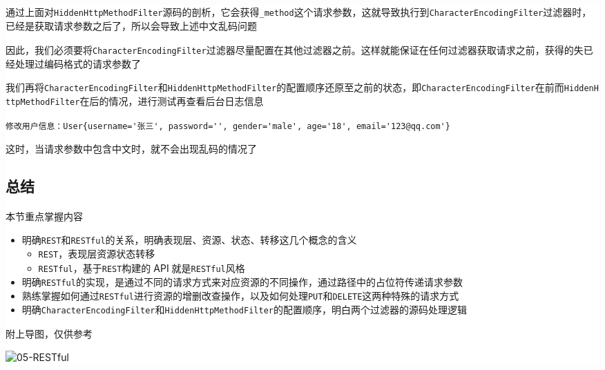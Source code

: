 通过上面对`HiddenHttpMethodFilter`源码的剖析，它会获得`_method`这个请求参数，这就导致执行到`CharacterEncodingFilter`过滤器时，已经是获取请求参数之后了，所以会导致上述中文乱码问题

因此，我们必须要将`CharacterEncodingFilter`过滤器尽量配置在其他过滤器之前。这样就能保证在任何过滤器获取请求之前，获得的失已经处理过编码格式的请求参数了

我们再将`CharacterEncodingFilter`和`HiddenHttpMethodFilter`的配置顺序还原至之前的状态，即`CharacterEncodingFilter`在前而`HiddenHttpMethodFilter`在后的情况，进行测试再查看后台日志信息

```console
修改用户信息：User{username='张三', password='', gender='male', age='18', email='123@qq.com'}
```

这时，当请求参数中包含中文时，就不会出现乱码的情况了



## 总结

本节重点掌握内容

- 明确`REST`和`RESTful`的关系，明确表现层、资源、状态、转移这几个概念的含义
  - `REST`，表现层资源状态转移
  - `RESTful`，基于`REST`构建的 API 就是`RESTful`风格
- 明确`RESTful`的实现，是通过不同的请求方式来对应资源的不同操作，通过路径中的占位符传递请求参数
- 熟练掌握如何通过`RESTful`进行资源的增删改查操作，以及如何处理`PUT`和`DELETE`这两种特殊的请求方式
- 明确`CharacterEncodingFilter`和`HiddenHttpMethodFilter`的配置顺序，明白两个过滤器的源码处理逻辑

附上导图，仅供参考

![05-RESTful](https://s2.loli.net/2022/03/24/CNhaekdvRVFZbTP.png)
